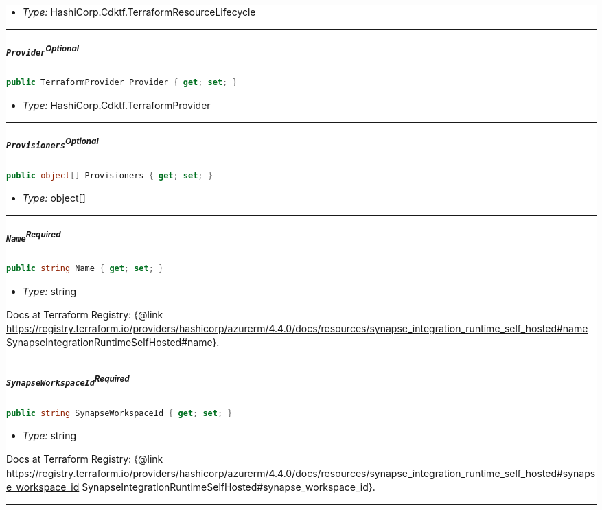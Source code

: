 - *Type:* HashiCorp.Cdktf.TerraformResourceLifecycle

---

##### `Provider`<sup>Optional</sup> <a name="Provider" id="@cdktf/provider-azurerm.synapseIntegrationRuntimeSelfHosted.SynapseIntegrationRuntimeSelfHostedConfig.property.provider"></a>

```csharp
public TerraformProvider Provider { get; set; }
```

- *Type:* HashiCorp.Cdktf.TerraformProvider

---

##### `Provisioners`<sup>Optional</sup> <a name="Provisioners" id="@cdktf/provider-azurerm.synapseIntegrationRuntimeSelfHosted.SynapseIntegrationRuntimeSelfHostedConfig.property.provisioners"></a>

```csharp
public object[] Provisioners { get; set; }
```

- *Type:* object[]

---

##### `Name`<sup>Required</sup> <a name="Name" id="@cdktf/provider-azurerm.synapseIntegrationRuntimeSelfHosted.SynapseIntegrationRuntimeSelfHostedConfig.property.name"></a>

```csharp
public string Name { get; set; }
```

- *Type:* string

Docs at Terraform Registry: {@link https://registry.terraform.io/providers/hashicorp/azurerm/4.4.0/docs/resources/synapse_integration_runtime_self_hosted#name SynapseIntegrationRuntimeSelfHosted#name}.

---

##### `SynapseWorkspaceId`<sup>Required</sup> <a name="SynapseWorkspaceId" id="@cdktf/provider-azurerm.synapseIntegrationRuntimeSelfHosted.SynapseIntegrationRuntimeSelfHostedConfig.property.synapseWorkspaceId"></a>

```csharp
public string SynapseWorkspaceId { get; set; }
```

- *Type:* string

Docs at Terraform Registry: {@link https://registry.terraform.io/providers/hashicorp/azurerm/4.4.0/docs/resources/synapse_integration_runtime_self_hosted#synapse_workspace_id SynapseIntegrationRuntimeSelfHosted#synapse_workspace_id}.

---